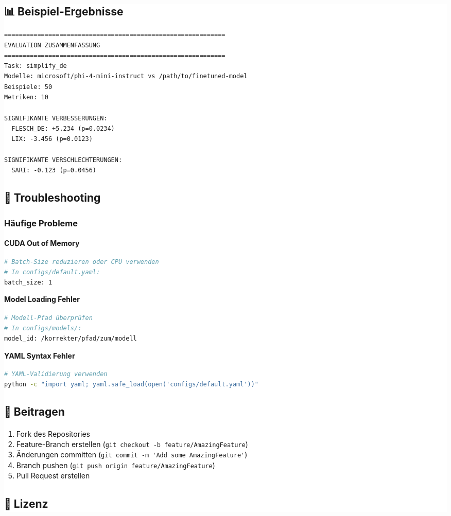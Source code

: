 ## 📊 Beispiel-Ergebnisse

```
============================================================
EVALUATION ZUSAMMENFASSUNG
============================================================
Task: simplify_de
Modelle: microsoft/phi-4-mini-instruct vs /path/to/finetuned-model
Beispiele: 50
Metriken: 10

SIGNIFIKANTE VERBESSERUNGEN:
  FLESCH_DE: +5.234 (p=0.0234)
  LIX: -3.456 (p=0.0123)

SIGNIFIKANTE VERSCHLECHTERUNGEN:
  SARI: -0.123 (p=0.0456)
```

## 🐛 Troubleshooting

### Häufige Probleme

**CUDA Out of Memory**
```bash
# Batch-Size reduzieren oder CPU verwenden
# In configs/default.yaml:
batch_size: 1
```

**Model Loading Fehler**
```bash
# Modell-Pfad überprüfen
# In configs/models/:
model_id: /korrekter/pfad/zum/modell
```

**YAML Syntax Fehler**
```bash
# YAML-Validierung verwenden
python -c "import yaml; yaml.safe_load(open('configs/default.yaml'))"
```

## 🤝 Beitragen

1. Fork des Repositories
2. Feature-Branch erstellen (`git checkout -b feature/AmazingFeature`)
3. Änderungen committen (`git commit -m 'Add some AmazingFeature'`)
4. Branch pushen (`git push origin feature/AmazingFeature`)
5. Pull Request erstellen

## 📄 Lizenz
